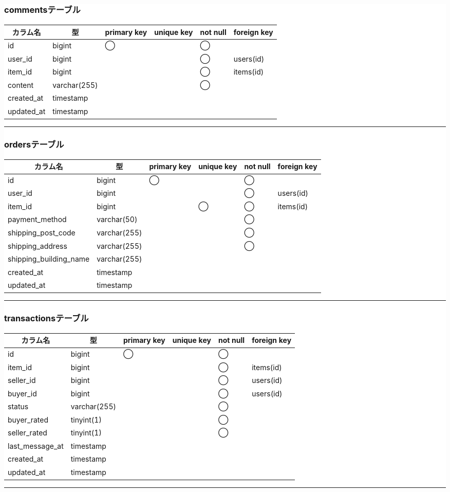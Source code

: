 
### commentsテーブル
| カラム名   | 型           | primary key | unique key | not null | foreign key |
| ---------- | ------------ | ----------- | ---------- | -------- | ----------- |
| id         | bigint       | ◯           |            | ◯        |             |
| user_id    | bigint       |             |            | ◯        | users(id)   |
| item_id    | bigint       |             |            | ◯        | items(id)   |
| content    | varchar(255) |             |            | ◯        |             |
| created_at | timestamp    |             |            |          |             |
| updated_at | timestamp    |             |            |          |             |

---

### ordersテーブル
| カラム名               | 型           | primary key | unique key | not null | foreign key |
| ---------------------- | ------------ | ----------- | ---------- | -------- | ----------- |
| id                     | bigint       | ◯           |            | ◯        |             |
| user_id                | bigint       |             |            | ◯        | users(id)   |
| item_id                | bigint       |             | ◯          | ◯        | items(id)   |
| payment_method         | varchar(50)  |             |            | ◯        |             |
| shipping_post_code     | varchar(255) |             |            | ◯        |             |
| shipping_address       | varchar(255) |             |            | ◯        |             |
| shipping_building_name | varchar(255) |             |            |          |             |
| created_at             | timestamp    |             |            |          |             |
| updated_at             | timestamp    |             |            |          |             |

---

### transactionsテーブル
| カラム名        | 型           | primary key | unique key | not null | foreign key |
| --------------- | ------------ | ----------- | ---------- | -------- | ----------- |
| id              | bigint       | ◯           |            | ◯        |             |
| item_id         | bigint       |             |            | ◯        | items(id)   |
| seller_id       | bigint       |             |            | ◯        | users(id)   |
| buyer_id        | bigint       |             |            | ◯        | users(id)   |
| status          | varchar(255) |             |            | ◯        |             |
| buyer_rated     | tinyint(1)   |             |            | ◯        |             |
| seller_rated    | tinyint(1)   |             |            | ◯        |             |
| last_message_at | timestamp    |             |            |          |             |
| created_at      | timestamp    |             |            |          |             |
| updated_at      | timestamp    |             |            |          |             |

---